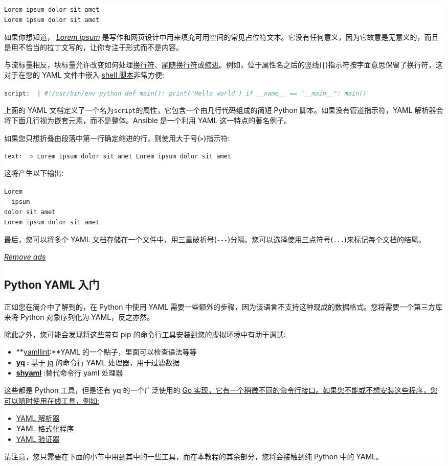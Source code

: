 ```py
Lorem ipsum dolor sit amet
Lorem ipsum dolor sit amet
```

如果你想知道， *[Lorem ipsum](https://en.wikipedia.org/wiki/Lorem_ipsum)* 是写作和网页设计中用来填充可用空间的常见占位符文本。它没有任何意义，因为它故意是无意义的，而且是用不恰当的拉丁文写的，让你专注于形式而不是内容。

与流标量相反，块标量允许改变如何处理[换行符](https://yaml.org/spec/1.2-old/spec.html#id2795688)、[尾随换行符](https://yaml.org/spec/1.2-old/spec.html#id2794534)或[缩进](https://yaml.org/spec/1.2-old/spec.html#id2793979)。例如，位于属性名之后的竖线(`|`)指示符按字面意思保留了换行符，这对于在您的 YAML 文件中嵌入 [shell 脚本](https://en.wikipedia.org/wiki/Shell_script)非常方便:

```py
script:  | #!/usr/bin/env python def main(): print("Hello world") if __name__ == "__main__": main()
```

上面的 YAML 文档定义了一个名为`script`的属性，它包含一个由几行代码组成的简短 Python 脚本。如果没有管道指示符，YAML 解析器会将下面几行视为嵌套元素，而不是整体。Ansible 是一个利用 YAML 这一特点的著名例子。

如果您只想折叠由段落中第一行确定缩进的行，则使用大于号(`>`)指示符:

```py
text:  > Lorem ipsum dolor sit amet Lorem ipsum dolor sit amet
```

这将产生以下输出:

```py
Lorem
  ipsum
dolor sit amet
Lorem ipsum dolor sit amet
```

最后，您可以将多个 YAML 文档存储在一个文件中，用三重破折号(`---`)分隔。您可以选择使用三点符号(`...`)来标记每个文档的结尾。

[*Remove ads*](/account/join/)

## Python YAML 入门

正如您在简介中了解到的，在 Python 中使用 YAML 需要一些额外的步骤，因为该语言不支持这种现成的数据格式。您将需要一个第三方库来将 Python 对象序列化为 YAML，反之亦然。

除此之外，您可能会发现将这些带有 [pip](https://realpython.com/what-is-pip/) 的命令行工具安装到您的[虚拟环境](https://realpython.com/python-virtual-environments-a-primer/)中有助于调试:

*   **[yamllint](https://pypi.org/project/yamllint/):**YAML 的一个贴子，里面可以检查语法等等
*   **[yq](https://pypi.org/project/yq/) :** 基于 [jq](https://stedolan.github.io/jq/) 的命令行 YAML 处理器，用于过滤数据
*   **[shyaml](https://pypi.org/project/shyaml/)** :替代命令行 yaml 处理器

这些都是 Python 工具，但是还有 yq 的一个广泛使用的 [Go 实现，它有一个稍微不同的命令行接口。如果您不能或不想安装这些程序，您可以随时使用在线工具，例如:](https://github.com/mikefarah/yq)

*   [YAML 解析器](https://jsonformatter.org/yaml-parser)
*   [YAML 格式化程序](https://jsonformatter.org/yaml-formatter)
*   [YAML 验证器](https://jsonformatter.org/yaml-validator)

请注意，您只需要在下面的小节中用到其中的一些工具，而在本教程的其余部分，您将会接触到纯 Python 中的 YAML。
